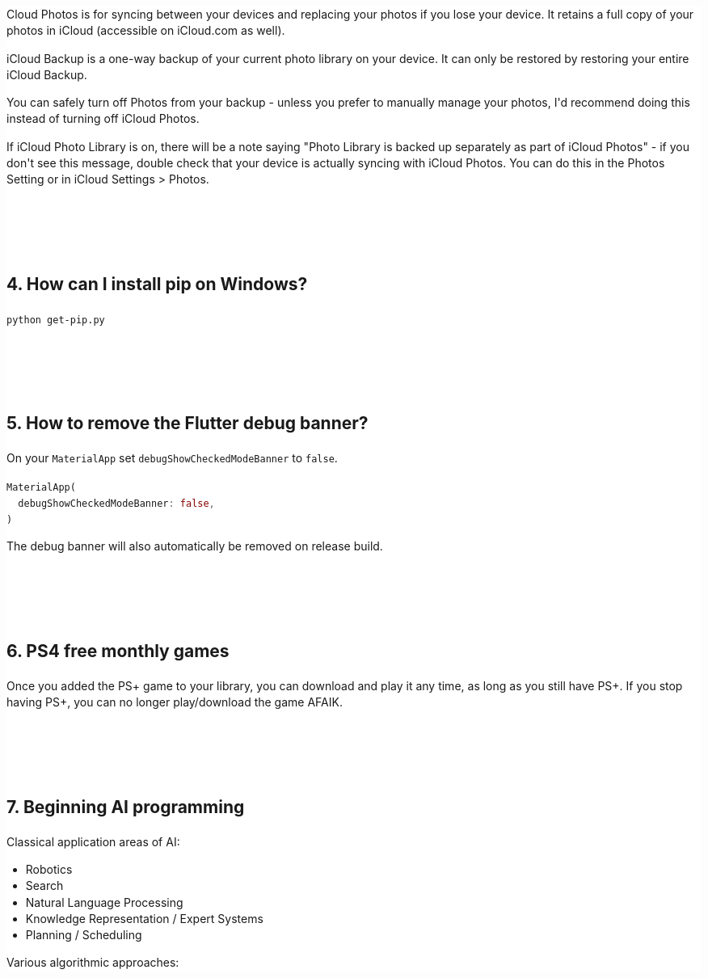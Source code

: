 Cloud Photos is for syncing between your devices and replacing your photos if you lose your device. It retains a full copy of your photos in iCloud (accessible on iCloud.com as well).

iCloud Backup is a one-way backup of your current photo library on your device. It can only be restored by restoring your entire iCloud Backup.

You can safely turn off Photos from your backup - unless you prefer to manually manage your photos, I'd recommend doing this instead of turning off iCloud Photos.

If iCloud Photo Library is on, there will be a note saying "Photo Library is backed up separately as part of iCloud Photos" - if you don't see this message, double check that your device is actually syncing with iCloud Photos. You can do this in the Photos Setting or in iCloud Settings > Photos.

<br><br><br>

## 4. How can I install pip on Windows?

```
python get-pip.py
```

<br><br><br>

## 5. How to remove the Flutter debug banner?

On your `MaterialApp` set `debugShowCheckedModeBanner` to `false`.

```dart
MaterialApp(
  debugShowCheckedModeBanner: false,
)
```

The debug banner will also automatically be removed on release build.

<br><br><br>

## 6. PS4 free monthly games

Once you added the PS+ game to your library, you can download and play it any time, as long as you still have PS+. If you stop having PS+, you can no longer play/download the game AFAIK.

<br><br><br>

## 7. Beginning AI programming

Classical application areas of AI:

- Robotics
- Search
- Natural Language Processing
- Knowledge Representation / Expert Systems
- Planning / Scheduling

Various algorithmic approaches:

